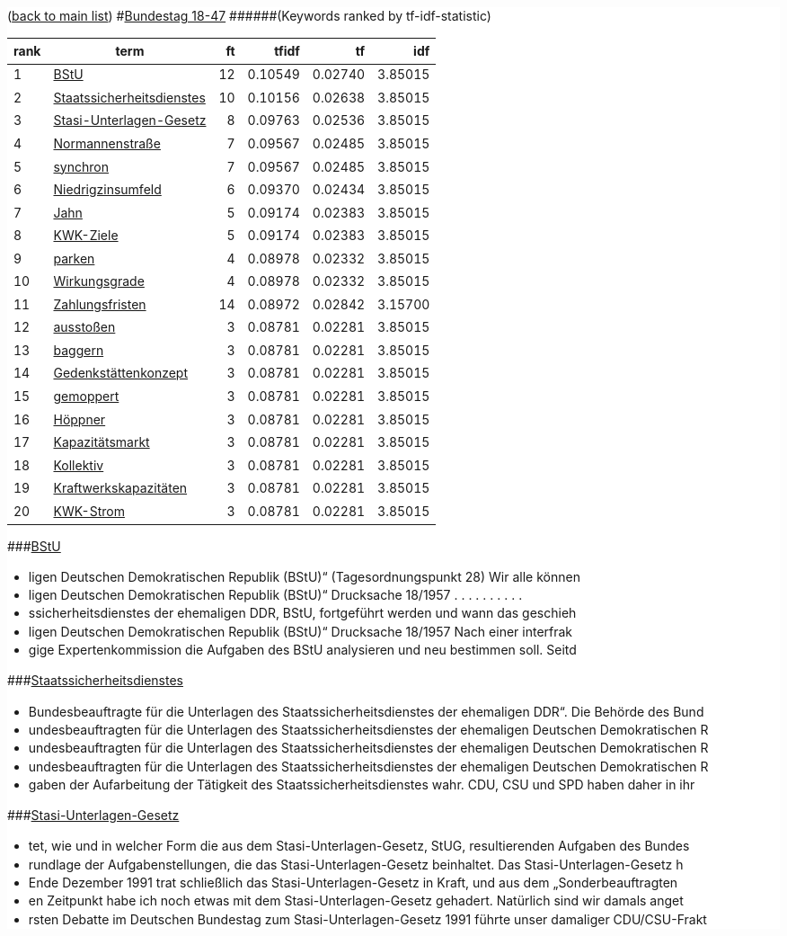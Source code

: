 ([back to main list](readme.md))
#<a href='http://dip21.bundestag.de/dip21/btp/18/18047.pdf' target='x'>Bundestag 18-47</a> 
######(Keywords ranked by tf-idf-statistic) 

rank | term | ft | tfidf | tf | idf
--- | --- | ---: | ---: | ---: | ---:
1 | [BStU](#bstu) | 12 | 0.10549 | 0.02740 | 3.85015
2 | [Staatssicherheitsdienstes](#staatssicherheitsdienstes) | 10 | 0.10156 | 0.02638 | 3.85015
3 | [Stasi-Unterlagen-Gesetz](#stasi-unterlagen-gesetz) | 8 | 0.09763 | 0.02536 | 3.85015
4 | [Normannenstraße](#normannenstraße) | 7 | 0.09567 | 0.02485 | 3.85015
5 | [synchron](#synchron) | 7 | 0.09567 | 0.02485 | 3.85015
6 | [Niedrigzinsumfeld](#niedrigzinsumfeld) | 6 | 0.09370 | 0.02434 | 3.85015
7 | [Jahn](#jahn) | 5 | 0.09174 | 0.02383 | 3.85015
8 | [KWK-Ziele](#kwk-ziele) | 5 | 0.09174 | 0.02383 | 3.85015
9 | [parken](#parken) | 4 | 0.08978 | 0.02332 | 3.85015
10 | [Wirkungsgrade](#wirkungsgrade) | 4 | 0.08978 | 0.02332 | 3.85015
11 | [Zahlungsfristen](#zahlungsfristen) | 14 | 0.08972 | 0.02842 | 3.15700
12 | [ausstoßen](#ausstoßen) | 3 | 0.08781 | 0.02281 | 3.85015
13 | [baggern](#baggern) | 3 | 0.08781 | 0.02281 | 3.85015
14 | [Gedenkstättenkonzept](#gedenkstättenkonzept) | 3 | 0.08781 | 0.02281 | 3.85015
15 | [gemoppert](#gemoppert) | 3 | 0.08781 | 0.02281 | 3.85015
16 | [Höppner](#höppner) | 3 | 0.08781 | 0.02281 | 3.85015
17 | [Kapazitätsmarkt](#kapazitätsmarkt) | 3 | 0.08781 | 0.02281 | 3.85015
18 | [Kollektiv](#kollektiv) | 3 | 0.08781 | 0.02281 | 3.85015
19 | [Kraftwerkskapazitäten](#kraftwerkskapazitäten) | 3 | 0.08781 | 0.02281 | 3.85015
20 | [KWK-Strom](#kwk-strom) | 3 | 0.08781 | 0.02281 | 3.85015 

###[BStU](#bundestag-18-47)

* ligen Deutschen Demokratischen Republik (BStU)“ (Tagesordnungspunkt 28) Wir alle können
* ligen Deutschen Demokratischen Republik (BStU)“ Drucksache 18/1957 . . . . . . . . . . 
* ssicherheitsdienstes der ehemaligen DDR, BStU, fortgeführt werden und wann das geschieh
* ligen Deutschen Demokratischen Republik (BStU)“ Drucksache 18/1957 Nach einer interfrak
* gige Expertenkommission die Aufgaben des BStU analysieren und neu bestimmen soll. Seitd 

###[Staatssicherheitsdienstes](#bundestag-18-47)

* Bundesbeauftragte für die Unterlagen des Staatssicherheitsdienstes der ehemaligen DDR“. Die Behörde des Bund
* undesbeauftragten für die Unterlagen des Staatssicherheitsdienstes der ehemaligen Deutschen Demokratischen R
* undesbeauftragten für die Unterlagen des Staatssicherheitsdienstes der ehemaligen Deutschen Demokratischen R
* undesbeauftragten für die Unterlagen des Staatssicherheitsdienstes der ehemaligen Deutschen Demokratischen R
* gaben der Aufarbeitung der Tätigkeit des Staatssicherheitsdienstes wahr. CDU, CSU und SPD haben daher in ihr 

###[Stasi-Unterlagen-Gesetz](#bundestag-18-47)

* tet, wie und in welcher Form die aus dem Stasi-Unterlagen-Gesetz, StUG, resultierenden Aufgaben des Bundes
* rundlage der Aufgabenstellungen, die das Stasi-Unterlagen-Gesetz beinhaltet. Das Stasi-Unterlagen-Gesetz h
*  Ende Dezember 1991 trat schließlich das Stasi-Unterlagen-Gesetz in Kraft, und aus dem „Sonderbeauftragten
* en Zeitpunkt habe ich noch etwas mit dem Stasi-Unterlagen-Gesetz gehadert. Natürlich sind wir damals anget
* rsten Debatte im Deutschen Bundestag zum Stasi-Unterlagen-Gesetz 1991 führte unser damaliger CDU/CSU-Frakt 
